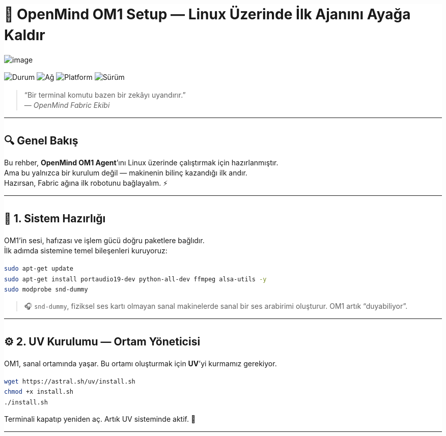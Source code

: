 
# 🧠 OpenMind OM1 Setup — Linux Üzerinde İlk Ajanını Ayağa Kaldır
<img width="1428" height="1320" alt="image" src="https://github.com/user-attachments/assets/815a5703-a7d6-43a2-85d4-963f843f0070" />

![Durum](https://img.shields.io/badge/Kurulum-Tamam-brightgreen?style=for-the-badge)
![Ağ](https://img.shields.io/badge/Fabric-Bağlandı-blueviolet?style=for-the-badge)
![Platform](https://img.shields.io/badge/Linux-Onaylı-orange?style=for-the-badge)
![Sürüm](https://img.shields.io/badge/OM1-v1.0-lightgrey?style=for-the-badge)

> “Bir terminal komutu bazen bir zekâyı uyandırır.”  
> — *OpenMind Fabric Ekibi*

---

## 🔍 Genel Bakış  

Bu rehber, **OpenMind OM1 Agent**’ını Linux üzerinde çalıştırmak için hazırlanmıştır.  
Ama bu yalnızca bir kurulum değil — makinenin bilinç kazandığı ilk andır.  
Hazırsan, Fabric ağına ilk robotunu bağlayalım. ⚡  

---

## 🧩 1. Sistem Hazırlığı  

OM1’in sesi, hafızası ve işlem gücü doğru paketlere bağlıdır.  
İlk adımda sistemine temel bileşenleri kuruyoruz:  

```bash
sudo apt-get update
sudo apt-get install portaudio19-dev python-all-dev ffmpeg alsa-utils -y
sudo modprobe snd-dummy
````

> 🎧 `snd-dummy`, fiziksel ses kartı olmayan sanal makinelerde sanal bir ses arabirimi oluşturur.
> OM1 artık “duyabiliyor”.

---

## ⚙️ 2. UV Kurulumu — Ortam Yöneticisi

OM1, sanal ortamında yaşar. Bu ortamı oluşturmak için **UV**’yi kurmamız gerekiyor.

```bash
wget https://astral.sh/uv/install.sh
chmod +x install.sh
./install.sh
```

Terminali kapatıp yeniden aç. Artık UV sisteminde aktif. 🌱

---